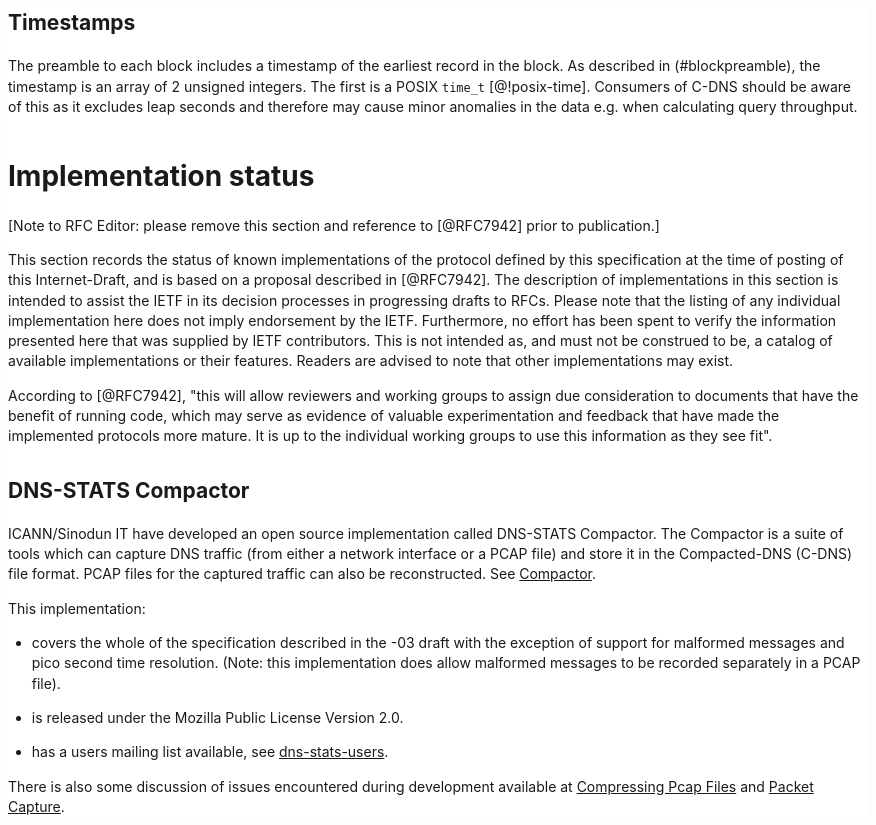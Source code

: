 ## Timestamps

The preamble to each block includes a timestamp of the earliest record in the
block. As described in (#blockpreamble), the timestamp is an array of 2 unsigned
integers. The first is a POSIX `time_t` [@!posix-time]. Consumers of C-DNS
should be aware of this as it excludes leap seconds and therefore may cause
minor anomalies in the data e.g. when calculating query throughput.

# Implementation status

[Note to RFC Editor: please remove this section and reference to [@RFC7942] prior to publication.]

This section records the status of known implementations of the
protocol defined by this specification at the time of posting of
this Internet-Draft, and is based on a proposal described in
[@RFC7942].  The description of implementations in this section is
intended to assist the IETF in its decision processes in
progressing drafts to RFCs.  Please note that the listing of any
individual implementation here does not imply endorsement by the
IETF.  Furthermore, no effort has been spent to verify the
information presented here that was supplied by IETF contributors.
This is not intended as, and must not be construed to be, a
catalog of available implementations or their features.  Readers
are advised to note that other implementations may exist.

According to [@RFC7942], "this will allow reviewers and working
groups to assign due consideration to documents that have the
benefit of running code, which may serve as evidence of valuable
experimentation and feedback that have made the implemented
protocols more mature.  It is up to the individual working groups
to use this information as they see fit".

## DNS-STATS Compactor

ICANN/Sinodun IT have developed an open source implementation called DNS-STATS Compactor.
The Compactor is a suite of tools which can capture DNS traffic (from either a
network interface or a PCAP file) and store it in the Compacted-DNS (C-DNS) file
format. PCAP files for the captured traffic can also be reconstructed. See
[Compactor](https://github.com/dns-stats/compactor/wiki).

This implementation:

* covers the whole of the specification described in the -03 draft with the
exception of support for malformed messages and pico second time resolution.
(Note: this implementation does allow malformed messages to be recorded separately in a PCAP file).

* is released under the Mozilla Public License Version 2.0.

* has a users mailing list available, see [dns-stats-users](https://mm.dns-stats.org/mailman/listinfo/dns-stats-users).

There is also some discussion of issues encountered during development available at
[Compressing Pcap Files](https://www.sinodun.com/2017/06/compressing-pcap-files/) and
[Packet Capture](https://www.sinodun.com/2017/06/more-on-debian-jessieubuntu-trusty-packet-capture-woes/).
